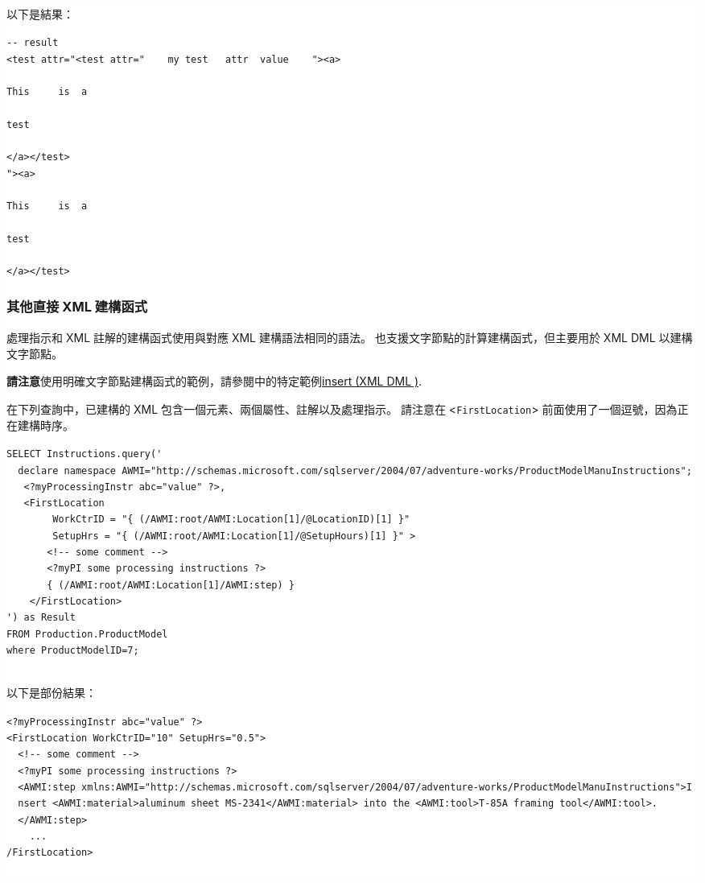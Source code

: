  以下是結果：  
  
```  
-- result  
<test attr="<test attr="    my test   attr  value    "><a>  
  
This     is  a  
  
test  
  
</a></test>  
"><a>  
  
This     is  a  
  
test  
  
</a></test>  
```  
  
### <a name="other-direct-xml-constructors"></a>其他直接 XML 建構函式  
 處理指示和 XML 註解的建構函式使用與對應 XML 建構語法相同的語法。 也支援文字節點的計算建構函式，但主要用於 XML DML 以建構文字節點。  
  
 **請注意**使用明確文字節點建構函式的範例，請參閱中的特定範例[insert &#40;XML DML &#41;](../t-sql/xml/insert-xml-dml.md).  
  
 在下列查詢中，已建構的 XML 包含一個元素、兩個屬性、註解以及處理指示。 請注意在 <`FirstLocation`> 前面使用了一個逗號，因為正在建構時序。  
  
```  
SELECT Instructions.query('  
  declare namespace AWMI="http://schemas.microsoft.com/sqlserver/2004/07/adventure-works/ProductModelManuInstructions";  
   <?myProcessingInstr abc="value" ?>,   
   <FirstLocation   
        WorkCtrID = "{ (/AWMI:root/AWMI:Location[1]/@LocationID)[1] }"  
        SetupHrs = "{ (/AWMI:root/AWMI:Location[1]/@SetupHours)[1] }" >  
       <!-- some comment -->  
       <?myPI some processing instructions ?>  
       { (/AWMI:root/AWMI:Location[1]/AWMI:step) }  
    </FirstLocation>   
') as Result   
FROM Production.ProductModel  
where ProductModelID=7;  
  
```  
  
 以下是部份結果：  
  
```  
<?myProcessingInstr abc="value" ?>  
<FirstLocation WorkCtrID="10" SetupHrs="0.5">  
  <!-- some comment -->  
  <?myPI some processing instructions ?>  
  <AWMI:step xmlns:AWMI="http://schemas.microsoft.com/sqlserver/2004/07/adventure-works/ProductModelManuInstructions">I  
  nsert <AWMI:material>aluminum sheet MS-2341</AWMI:material> into the <AWMI:tool>T-85A framing tool</AWMI:tool>.   
  </AWMI:step>  
    ...  
/FirstLocation>  
  
```  
  